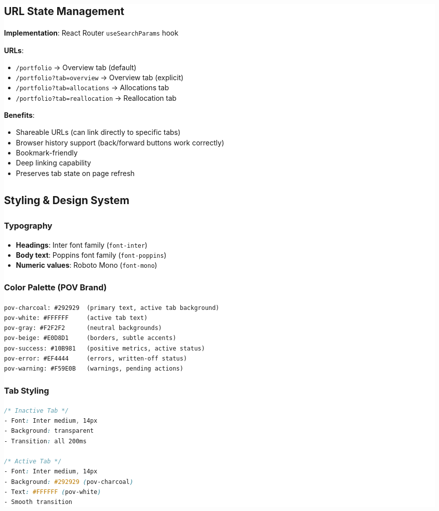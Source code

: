 ## URL State Management

**Implementation**: React Router `useSearchParams` hook

**URLs**:

- `/portfolio` → Overview tab (default)
- `/portfolio?tab=overview` → Overview tab (explicit)
- `/portfolio?tab=allocations` → Allocations tab
- `/portfolio?tab=reallocation` → Reallocation tab

**Benefits**:

- Shareable URLs (can link directly to specific tabs)
- Browser history support (back/forward buttons work correctly)
- Bookmark-friendly
- Deep linking capability
- Preserves tab state on page refresh

## Styling & Design System

### Typography

- **Headings**: Inter font family (`font-inter`)
- **Body text**: Poppins font family (`font-poppins`)
- **Numeric values**: Roboto Mono (`font-mono`)

### Color Palette (POV Brand)

```
pov-charcoal: #292929  (primary text, active tab background)
pov-white: #FFFFFF     (active tab text)
pov-gray: #F2F2F2      (neutral backgrounds)
pov-beige: #E0D8D1     (borders, subtle accents)
pov-success: #10B981   (positive metrics, active status)
pov-error: #EF4444     (errors, written-off status)
pov-warning: #F59E0B   (warnings, pending actions)
```

### Tab Styling

```css
/* Inactive Tab */
- Font: Inter medium, 14px
- Background: transparent
- Transition: all 200ms

/* Active Tab */
- Font: Inter medium, 14px
- Background: #292929 (pov-charcoal)
- Text: #FFFFFF (pov-white)
- Smooth transition
```
